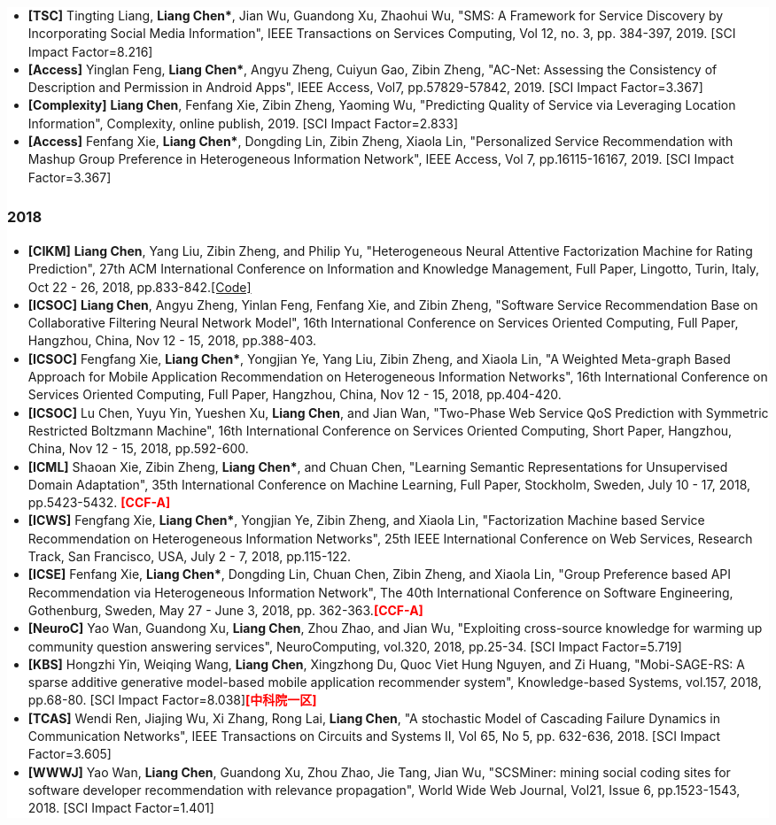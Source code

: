 * **[TSC]** Tingting Liang, **Liang Chen\***, Jian Wu, Guandong Xu, Zhaohui Wu, "SMS: A Framework for Service Discovery by Incorporating Social Media Information", IEEE Transactions on Services Computing, Vol 12, no. 3, pp. 384-397, 2019.
[SCI Impact Factor=8.216]
* **[Access]** Yinglan Feng, **Liang Chen\***, Angyu Zheng, Cuiyun Gao, Zibin Zheng, "AC-Net: Assessing the Consistency of Description and Permission in Android Apps", IEEE Access, Vol7, pp.57829-57842, 2019.
[SCI Impact Factor=3.367]
* **[Complexity]** **Liang Chen**, Fenfang Xie, Zibin Zheng, Yaoming Wu, "Predicting Quality of Service via Leveraging Location Information", Complexity, online publish, 2019.
[SCI Impact Factor=2.833]
* **[Access]** Fenfang Xie, **Liang Chen\***, Dongding Lin, Zibin Zheng, Xiaola Lin, "Personalized Service Recommendation with Mashup Group Preference in Heterogeneous Information Network", IEEE Access, Vol 7, pp.16115-16167, 2019.
[SCI Impact Factor=3.367]

### 2018

* **[CIKM]** **Liang Chen**, Yang Liu, Zibin Zheng, and Philip Yu, "Heterogeneous Neural Attentive Factorization Machine for Rating Prediction", 27th ACM International Conference on Information and Knowledge Management, Full Paper, Lingotto, Turin, Italy, Oct 22 - 26, 2018, pp.833-842.[[Code]](https://github.com/yliuSYSU/HNAFM)
* **[ICSOC]** **Liang Chen**, Angyu Zheng, Yinlan Feng, Fenfang Xie, and Zibin Zheng, "Software Service Recommendation Base on Collaborative Filtering Neural Network Model", 16th International Conference on Services Oriented Computing, Full Paper, Hangzhou, China, Nov 12 - 15, 2018, pp.388-403.
* **[ICSOC]** Fengfang Xie, **Liang Chen\***, Yongjian Ye, Yang Liu, Zibin Zheng, and Xiaola Lin, "A Weighted Meta-graph Based Approach for Mobile Application Recommendation on Heterogeneous Information Networks", 16th International Conference on Services Oriented Computing, Full Paper, Hangzhou, China, Nov 12 - 15, 2018, pp.404-420.
* **[ICSOC]** Lu Chen, Yuyu Yin, Yueshen Xu, **Liang Chen**, and Jian Wan, "Two-Phase Web Service QoS Prediction with Symmetric Restricted Boltzmann Machine", 16th International Conference on Services Oriented Computing, Short Paper, Hangzhou, China, Nov 12 - 15, 2018, pp.592-600.
* **[ICML]** Shaoan Xie, Zibin Zheng, **Liang Chen\***, and Chuan Chen, "Learning Semantic Representations for Unsupervised Domain Adaptation", 35th International Conference on Machine Learning, Full Paper, Stockholm, Sweden, July 10 - 17, 2018, pp.5423-5432. **<font color=red>[CCF-A]</font>**
* **[ICWS]** Fengfang Xie, **Liang Chen\***, Yongjian Ye, Zibin Zheng, and Xiaola Lin, "Factorization Machine based Service Recommendation on Heterogeneous Information Networks", 25th IEEE International Conference on Web Services, Research Track, San Francisco, USA, July 2 - 7, 2018, pp.115-122.
* **[ICSE]** Fenfang Xie, **Liang Chen\***, Dongding Lin, Chuan Chen, Zibin Zheng, and Xiaola Lin, "Group Preference based API Recommendation via Heterogeneous Information Network", The 40th International Conference on Software Engineering, Gothenburg, Sweden, May 27 - June 3, 2018, pp. 362-363.**<font color=red>[CCF-A]</font>**
* **[NeuroC]** Yao Wan, Guandong Xu, **Liang Chen**, Zhou Zhao, and Jian Wu, "Exploiting cross-source knowledge for warming up community question answering services", NeuroComputing, vol.320, 2018, pp.25-34.
[SCI Impact Factor=5.719]
* **[KBS]** Hongzhi Yin, Weiqing Wang, **Liang Chen**, Xingzhong Du, Quoc Viet Hung Nguyen, and Zi Huang, "Mobi-SAGE-RS: A sparse additive generative model-based mobile application recommender system", Knowledge-based Systems, vol.157, 2018, pp.68-80.
[SCI Impact Factor=8.038]**<font color=red>[中科院一区]</font>**
* **[TCAS]** Wendi Ren, Jiajing Wu, Xi Zhang, Rong Lai, **Liang Chen**, "A stochastic Model of Cascading Failure Dynamics in Communication Networks", IEEE Transactions on Circuits and Systems II, Vol 65, No 5, pp. 632-636, 2018.
[SCI Impact Factor=3.605]
* **[WWWJ]** Yao Wan, **Liang Chen**, Guandong Xu, Zhou Zhao, Jie Tang, Jian Wu, "SCSMiner: mining social coding sites for software developer recommendation with relevance propagation", World Wide Web Journal, Vol21, Issue 6, pp.1523-1543, 2018.
[SCI Impact Factor=1.401]
